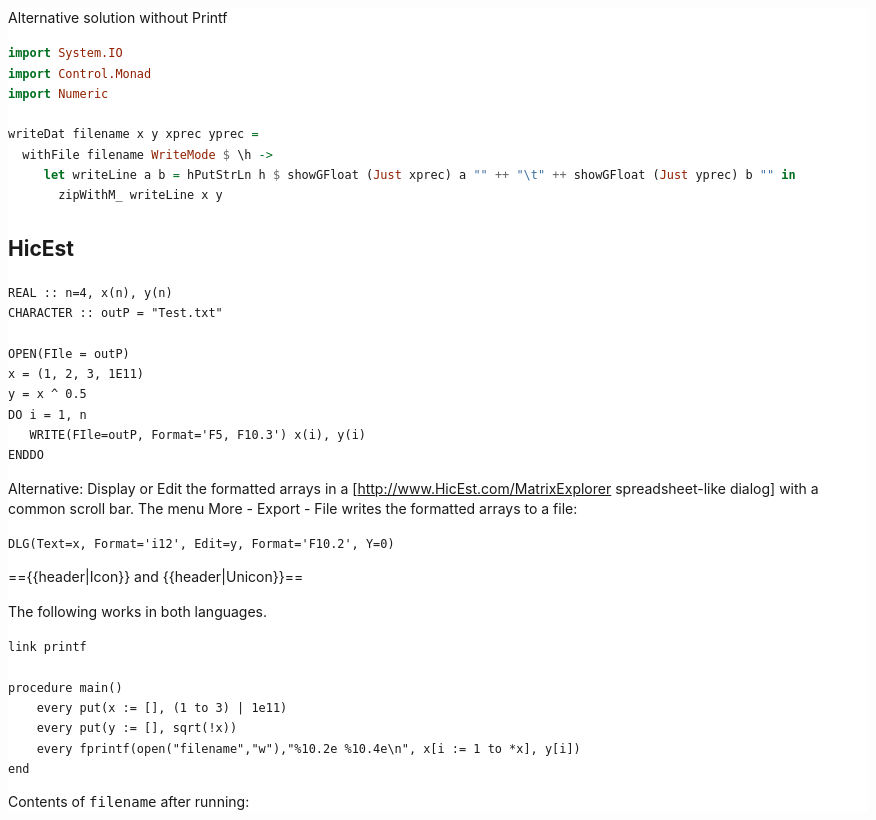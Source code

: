 Alternative solution without Printf

```haskell
import System.IO
import Control.Monad
import Numeric

writeDat filename x y xprec yprec =
  withFile filename WriteMode $ \h ->
     let writeLine a b = hPutStrLn h $ showGFloat (Just xprec) a "" ++ "\t" ++ showGFloat (Just yprec) b "" in
       zipWithM_ writeLine x y
```



## HicEst


```HicEst
REAL :: n=4, x(n), y(n)
CHARACTER :: outP = "Test.txt"

OPEN(FIle = outP)
x = (1, 2, 3, 1E11)
y = x ^ 0.5
DO i = 1, n
   WRITE(FIle=outP, Format='F5, F10.3') x(i), y(i)
ENDDO
```

Alternative: Display or Edit the formatted arrays in a [http://www.HicEst.com/MatrixExplorer spreadsheet-like dialog] with a common scroll bar.
The menu More - Export - File writes the formatted arrays to a file:

```HicEst
DLG(Text=x, Format='i12', Edit=y, Format='F10.2', Y=0)
```


=={{header|Icon}} and {{header|Unicon}}==

The following works in both languages.


```unicon
link printf

procedure main()
    every put(x := [], (1 to 3) | 1e11)
    every put(y := [], sqrt(!x))
    every fprintf(open("filename","w"),"%10.2e %10.4e\n", x[i := 1 to *x], y[i])
end
```


Contents of <tt>filename</tt> after running:

